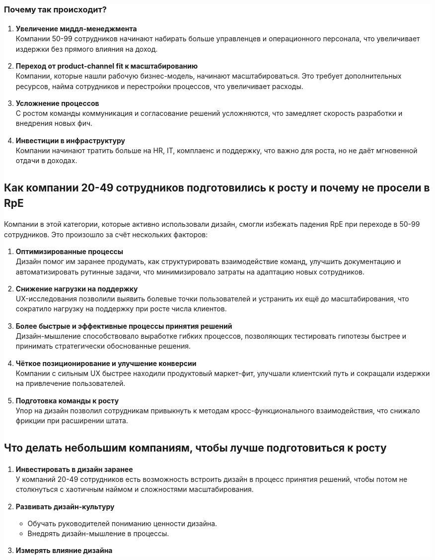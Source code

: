 ### Почему так происходит?

1. **Увеличение миддл-менеджмента**  
    Компании 50-99 сотрудников начинают набирать больше управленцев и операционного персонала, что увеличивает издержки без прямого влияния на доход.
    
2. **Переход от product-channel fit к масштабированию**  
    Компании, которые нашли рабочую бизнес-модель, начинают масштабироваться. Это требует дополнительных ресурсов, найма сотрудников и перестройки процессов, что увеличивает расходы.
    
3. **Усложнение процессов**  
    С ростом команды коммуникация и согласование решений усложняются, что замедляет скорость разработки и внедрения новых фич.
    
4. **Инвестиции в инфраструктуру**  
    Компании начинают тратить больше на HR, IT, комплаенс и поддержку, что важно для роста, но не даёт мгновенной отдачи в доходах.
    

## Как компании 20-49 сотрудников подготовились к росту и почему не просели в RpE

Компании в этой категории, которые активно использовали дизайн, смогли избежать падения RpE при переходе в 50-99 сотрудников. Это произошло за счёт нескольких факторов:

1. **Оптимизированные процессы**  
    Дизайн помог им заранее продумать, как структурировать взаимодействие команд, улучшить документацию и автоматизировать рутинные задачи, что минимизировало затраты на адаптацию новых сотрудников.
    
2. **Снижение нагрузки на поддержку**  
    UX-исследования позволили выявить болевые точки пользователей и устранить их ещё до масштабирования, что сократило нагрузку на поддержку при росте числа клиентов.
    
3. **Более быстрые и эффективные процессы принятия решений**  
    Дизайн-мышление способствовало выработке гибких процессов, позволяющих тестировать гипотезы быстрее и принимать стратегически обоснованные решения.
    
4. **Чёткое позиционирование и улучшение конверсии**  
    Компании с сильным UX быстрее находили продуктовый маркет-фит, улучшали клиентский путь и сокращали издержки на привлечение пользователей.
    
5. **Подготовка команды к росту**  
    Упор на дизайн позволил сотрудникам привыкнуть к методам кросс-функционального взаимодействия, что снижало фрикции при расширении штата.
    

## Что делать небольшим компаниям, чтобы лучше подготовиться к росту

1. **Инвестировать в дизайн заранее**  
    У компаний 20-49 сотрудников есть возможность встроить дизайн в процесс принятия решений, чтобы потом не столкнуться с хаотичным наймом и сложностями масштабирования.
    
2. **Развивать дизайн-культуру**
    
    - Обучать руководителей пониманию ценности дизайна.
    - Внедрять дизайн-мышление в процессы.
3. **Измерять влияние дизайна**
    
